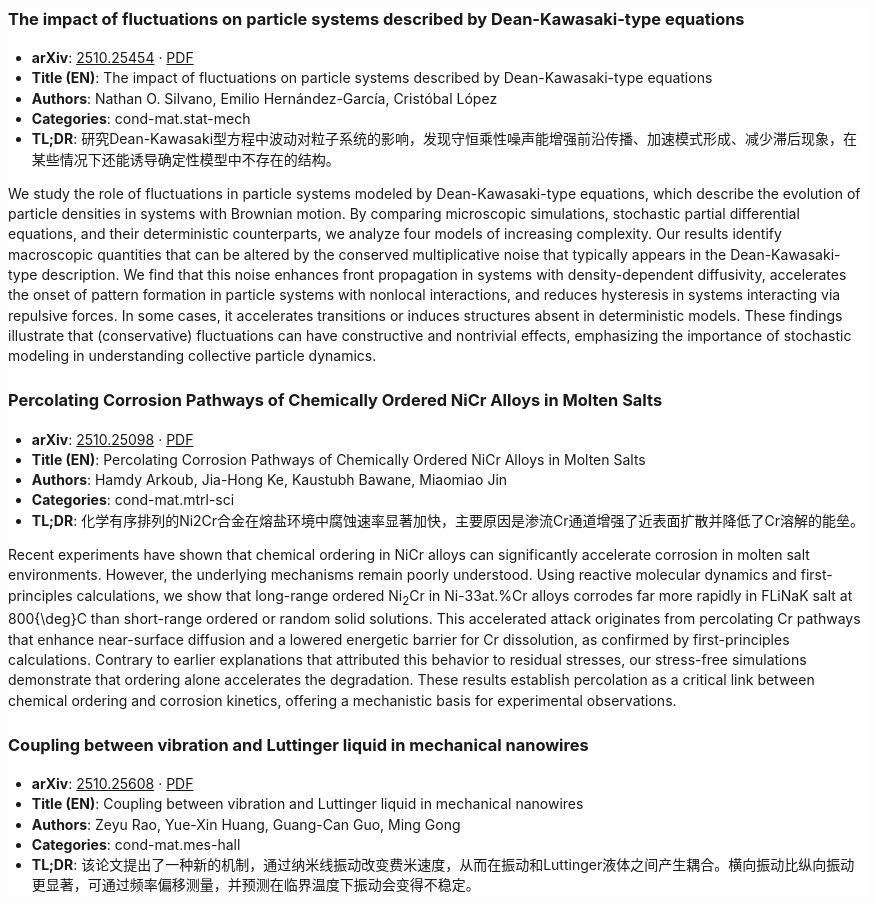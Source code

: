 ### The impact of fluctuations on particle systems described by Dean-Kawasaki-type equations
- **arXiv**: [2510.25454](https://arxiv.org/abs/2510.25454)  ·  [PDF](https://arxiv.org/pdf/2510.25454.pdf)
- **Title (EN)**: The impact of fluctuations on particle systems described by Dean-Kawasaki-type equations
- **Authors**: Nathan O. Silvano, Emilio Hernández-García, Cristóbal López
- **Categories**: cond-mat.stat-mech
- **TL;DR**: 研究Dean-Kawasaki型方程中波动对粒子系统的影响，发现守恒乘性噪声能增强前沿传播、加速模式形成、减少滞后现象，在某些情况下还能诱导确定性模型中不存在的结构。

We study the role of fluctuations in particle systems modeled by
Dean-Kawasaki-type equations, which describe the evolution of particle
densities in systems with Brownian motion. By comparing microscopic
simulations, stochastic partial differential equations, and their deterministic
counterparts, we analyze four models of increasing complexity. Our results
identify macroscopic quantities that can be altered by the conserved
multiplicative noise that typically appears in the Dean-Kawasaki-type
description. We find that this noise enhances front propagation in systems with
density-dependent diffusivity, accelerates the onset of pattern formation in
particle systems with nonlocal interactions, and reduces hysteresis in systems
interacting via repulsive forces. In some cases, it accelerates transitions or
induces structures absent in deterministic models. These findings illustrate
that (conservative) fluctuations can have constructive and nontrivial effects,
emphasizing the importance of stochastic modeling in understanding collective
particle dynamics.

### Percolating Corrosion Pathways of Chemically Ordered NiCr Alloys in Molten Salts
- **arXiv**: [2510.25098](https://arxiv.org/abs/2510.25098)  ·  [PDF](https://arxiv.org/pdf/2510.25098.pdf)
- **Title (EN)**: Percolating Corrosion Pathways of Chemically Ordered NiCr Alloys in Molten Salts
- **Authors**: Hamdy Arkoub, Jia-Hong Ke, Kaustubh Bawane, Miaomiao Jin
- **Categories**: cond-mat.mtrl-sci
- **TL;DR**: 化学有序排列的Ni2Cr合金在熔盐环境中腐蚀速率显著加快，主要原因是渗流Cr通道增强了近表面扩散并降低了Cr溶解的能垒。

Recent experiments have shown that chemical ordering in NiCr alloys can
significantly accelerate corrosion in molten salt environments. However, the
underlying mechanisms remain poorly understood. Using reactive molecular
dynamics and first-principles calculations, we show that long-range ordered
Ni$_2$Cr in Ni-33at.%Cr alloys corrodes far more rapidly in FLiNaK salt at
800{\deg}C than short-range ordered or random solid solutions. This accelerated
attack originates from percolating Cr pathways that enhance near-surface
diffusion and a lowered energetic barrier for Cr dissolution, as confirmed by
first-principles calculations. Contrary to earlier explanations that attributed
this behavior to residual stresses, our stress-free simulations demonstrate
that ordering alone accelerates the degradation. These results establish
percolation as a critical link between chemical ordering and corrosion
kinetics, offering a mechanistic basis for experimental observations.

### Coupling between vibration and Luttinger liquid in mechanical nanowires
- **arXiv**: [2510.25608](https://arxiv.org/abs/2510.25608)  ·  [PDF](https://arxiv.org/pdf/2510.25608.pdf)
- **Title (EN)**: Coupling between vibration and Luttinger liquid in mechanical nanowires
- **Authors**: Zeyu Rao, Yue-Xin Huang, Guang-Can Guo, Ming Gong
- **Categories**: cond-mat.mes-hall
- **TL;DR**: 该论文提出了一种新的机制，通过纳米线振动改变费米速度，从而在振动和Luttinger液体之间产生耦合。横向振动比纵向振动更显著，可通过频率偏移测量，并预测在临界温度下振动会变得不稳定。
